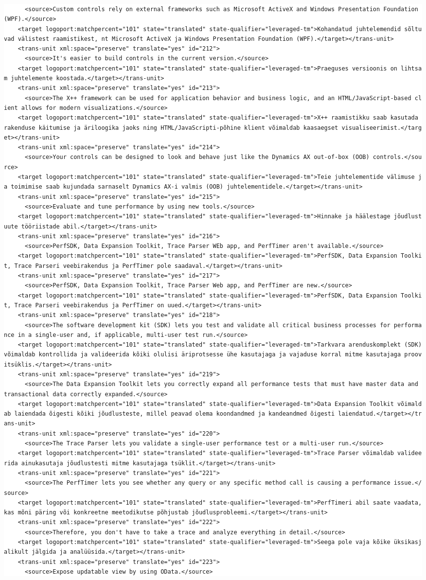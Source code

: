           <source>Custom controls rely on external frameworks such as Microsoft ActiveX and Windows Presentation Foundation (WPF).</source>
        <target logoport:matchpercent="101" state="translated" state-qualifier="leveraged-tm">Kohandatud juhtelemendid sõltuvad välistest raamistikest, nt Microsoft ActiveX ja Windows Presentation Foundation (WPF).</target></trans-unit>
        <trans-unit xml:space="preserve" translate="yes" id="212">
          <source>It's easier to build controls in the current version.</source>
        <target logoport:matchpercent="101" state="translated" state-qualifier="leveraged-tm">Praeguses versioonis on lihtsam juhtelemente koostada.</target></trans-unit>
        <trans-unit xml:space="preserve" translate="yes" id="213">
          <source>The X++ framework can be used for application behavior and business logic, and an HTML/JavaScript-based client allows for modern visualizations.</source>
        <target logoport:matchpercent="101" state="translated" state-qualifier="leveraged-tm">X++ raamistikku saab kasutada rakenduse käitumise ja äriloogika jaoks ning HTML/JavaScripti-põhine klient võimaldab kaasaegset visualiseerimist.</target></trans-unit>
        <trans-unit xml:space="preserve" translate="yes" id="214">
          <source>Your controls can be designed to look and behave just like the Dynamics AX out-of-box (OOB) controls.</source>
        <target logoport:matchpercent="101" state="translated" state-qualifier="leveraged-tm">Teie juhtelementide välimuse ja toimimise saab kujundada sarnaselt Dynamics AX-i valmis (OOB) juhtelementidele.</target></trans-unit>
        <trans-unit xml:space="preserve" translate="yes" id="215">
          <source>Evaluate and tune performance by using new tools.</source>
        <target logoport:matchpercent="101" state="translated" state-qualifier="leveraged-tm">Hinnake ja häälestage jõudlust uute tööriistade abil.</target></trans-unit>
        <trans-unit xml:space="preserve" translate="yes" id="216">
          <source>PerfSDK, Data Expansion Toolkit, Trace Parser WEb app, and PerfTimer aren't available.</source>
        <target logoport:matchpercent="101" state="translated" state-qualifier="leveraged-tm">PerfSDK, Data Expansion Toolkit, Trace Parseri veebirakendus ja PerfTimer pole saadaval.</target></trans-unit>
        <trans-unit xml:space="preserve" translate="yes" id="217">
          <source>PerfSDK, Data Expansion Toolkit, Trace Parser Web app, and PerfTimer are new.</source>
        <target logoport:matchpercent="101" state="translated" state-qualifier="leveraged-tm">PerfSDK, Data Expansion Toolkit, Trace Parseri veebirakendus ja PerfTimer on uued.</target></trans-unit>
        <trans-unit xml:space="preserve" translate="yes" id="218">
          <source>The software development kit (SDK) lets you test and validate all critical business processes for performance in a single-user and, if applicable, multi-user test run.</source>
        <target logoport:matchpercent="101" state="translated" state-qualifier="leveraged-tm">Tarkvara arenduskomplekt (SDK) võimaldab kontrollida ja valideerida kõiki olulisi äriprotsesse ühe kasutajaga ja vajaduse korral mitme kasutajaga proovitsüklis.</target></trans-unit>
        <trans-unit xml:space="preserve" translate="yes" id="219">
          <source>The Data Expansion Toolkit lets you correctly expand all performance tests that must have master data and transactional data correctly expanded.</source>
        <target logoport:matchpercent="101" state="translated" state-qualifier="leveraged-tm">Data Expansion Toolkit võimaldab laiendada õigesti kõiki jõudlusteste, millel peavad olema koondandmed ja kandeandmed õigesti laiendatud.</target></trans-unit>
        <trans-unit xml:space="preserve" translate="yes" id="220">
          <source>The Trace Parser lets you validate a single-user performance test or a multi-user run.</source>
        <target logoport:matchpercent="101" state="translated" state-qualifier="leveraged-tm">Trace Parser võimaldab valideerida ainukasutaja jõudlustesti mitme kasutajaga tsüklit.</target></trans-unit>
        <trans-unit xml:space="preserve" translate="yes" id="221">
          <source>The PerfTimer lets you see whether any query or any specific method call is causing a performance issue.</source>
        <target logoport:matchpercent="101" state="translated" state-qualifier="leveraged-tm">PerfTimeri abil saate vaadata, kas mõni päring või konkreetne meetodikutse põhjustab jõudlusprobleemi.</target></trans-unit>
        <trans-unit xml:space="preserve" translate="yes" id="222">
          <source>Therefore, you don't have to take a trace and analyze everything in detail.</source>
        <target logoport:matchpercent="101" state="translated" state-qualifier="leveraged-tm">Seega pole vaja kõike üksikasjalikult jälgida ja analüüsida.</target></trans-unit>
        <trans-unit xml:space="preserve" translate="yes" id="223">
          <source>Expose updatable view by using OData.</source>
